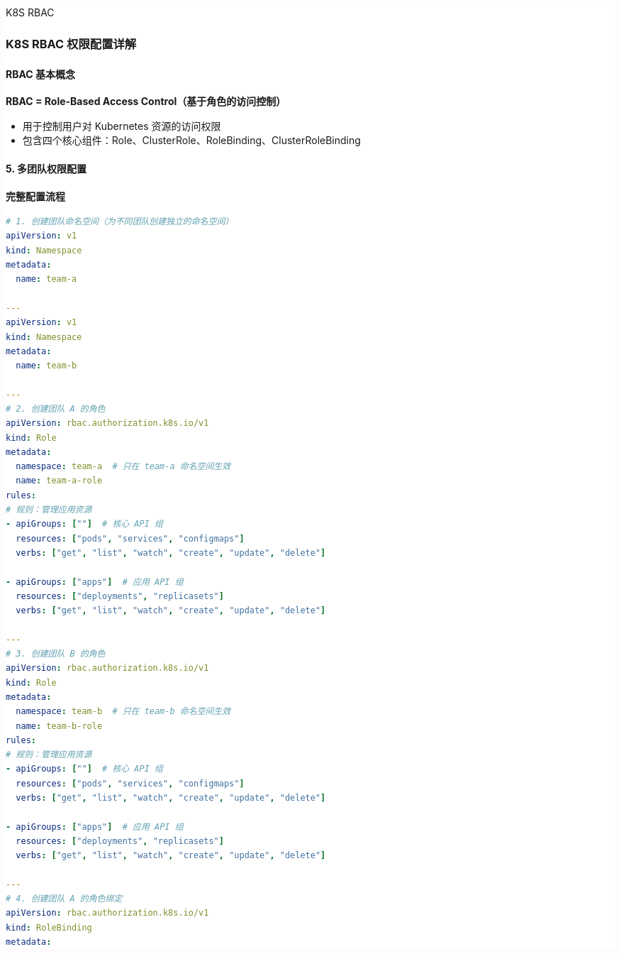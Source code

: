 
K8S RBAC

### K8S RBAC 权限配置详解

#### RBAC 基本概念
**RBAC = Role-Based Access Control（基于角色的访问控制）**
- 用于控制用户对 Kubernetes 资源的访问权限
- 包含四个核心组件：Role、ClusterRole、RoleBinding、ClusterRoleBinding
#### 5. 多团队权限配置

**完整配置流程**
```yaml
# 1. 创建团队命名空间（为不同团队创建独立的命名空间）
apiVersion: v1
kind: Namespace
metadata:
  name: team-a

---
apiVersion: v1
kind: Namespace
metadata:
  name: team-b

---
# 2. 创建团队 A 的角色
apiVersion: rbac.authorization.k8s.io/v1
kind: Role
metadata:
  namespace: team-a  # 只在 team-a 命名空间生效
  name: team-a-role
rules:
# 规则：管理应用资源
- apiGroups: [""]  # 核心 API 组
  resources: ["pods", "services", "configmaps"]
  verbs: ["get", "list", "watch", "create", "update", "delete"]

- apiGroups: ["apps"]  # 应用 API 组
  resources: ["deployments", "replicasets"]
  verbs: ["get", "list", "watch", "create", "update", "delete"]

---
# 3. 创建团队 B 的角色
apiVersion: rbac.authorization.k8s.io/v1
kind: Role
metadata:
  namespace: team-b  # 只在 team-b 命名空间生效
  name: team-b-role
rules:
# 规则：管理应用资源
- apiGroups: [""]  # 核心 API 组
  resources: ["pods", "services", "configmaps"]
  verbs: ["get", "list", "watch", "create", "update", "delete"]

- apiGroups: ["apps"]  # 应用 API 组
  resources: ["deployments", "replicasets"]
  verbs: ["get", "list", "watch", "create", "update", "delete"]

---
# 4. 创建团队 A 的角色绑定
apiVersion: rbac.authorization.k8s.io/v1
kind: RoleBinding
metadata:
```